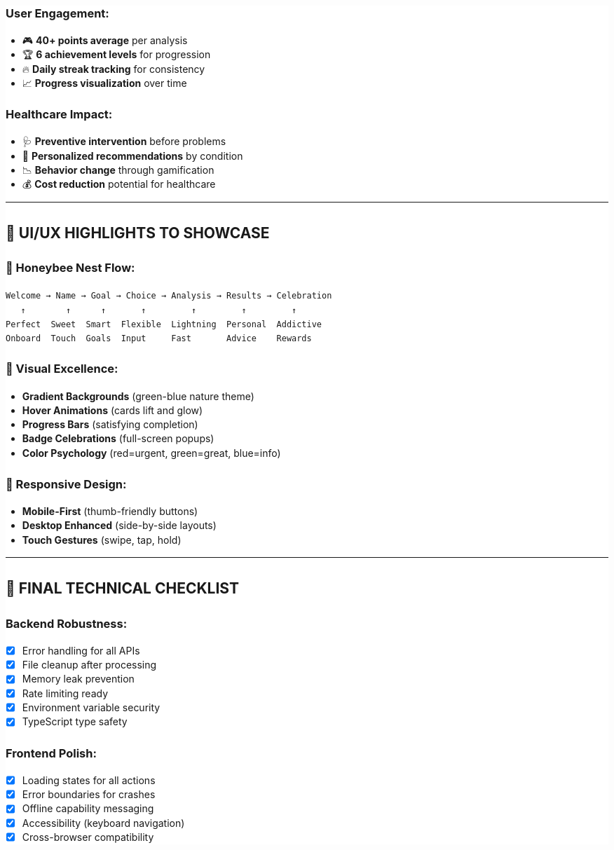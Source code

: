 ### **User Engagement:**
- 🎮 **40+ points average** per analysis
- 🏆 **6 achievement levels** for progression
- 🔥 **Daily streak tracking** for consistency
- 📈 **Progress visualization** over time

### **Healthcare Impact:**
- 🩺 **Preventive intervention** before problems
- 💊 **Personalized recommendations** by condition
- 📉 **Behavior change** through gamification
- 💰 **Cost reduction** potential for healthcare

---

## 🎨 **UI/UX HIGHLIGHTS TO SHOWCASE**

### **🍯 Honeybee Nest Flow:**
```
Welcome → Name → Goal → Choice → Analysis → Results → Celebration
   ↑        ↑      ↑       ↑         ↑         ↑         ↑
Perfect  Sweet  Smart  Flexible  Lightning  Personal  Addictive
Onboard  Touch  Goals  Input     Fast       Advice    Rewards
```

### **🎨 Visual Excellence:**
- **Gradient Backgrounds** (green-blue nature theme)
- **Hover Animations** (cards lift and glow)
- **Progress Bars** (satisfying completion)
- **Badge Celebrations** (full-screen popups)
- **Color Psychology** (red=urgent, green=great, blue=info)

### **📱 Responsive Design:**
- **Mobile-First** (thumb-friendly buttons)
- **Desktop Enhanced** (side-by-side layouts)
- **Touch Gestures** (swipe, tap, hold)

---

## 🔧 **FINAL TECHNICAL CHECKLIST**

### **Backend Robustness:**
- [x] Error handling for all APIs
- [x] File cleanup after processing
- [x] Memory leak prevention
- [x] Rate limiting ready
- [x] Environment variable security
- [x] TypeScript type safety

### **Frontend Polish:**
- [x] Loading states for all actions
- [x] Error boundaries for crashes
- [x] Offline capability messaging
- [x] Accessibility (keyboard navigation)
- [x] Cross-browser compatibility
